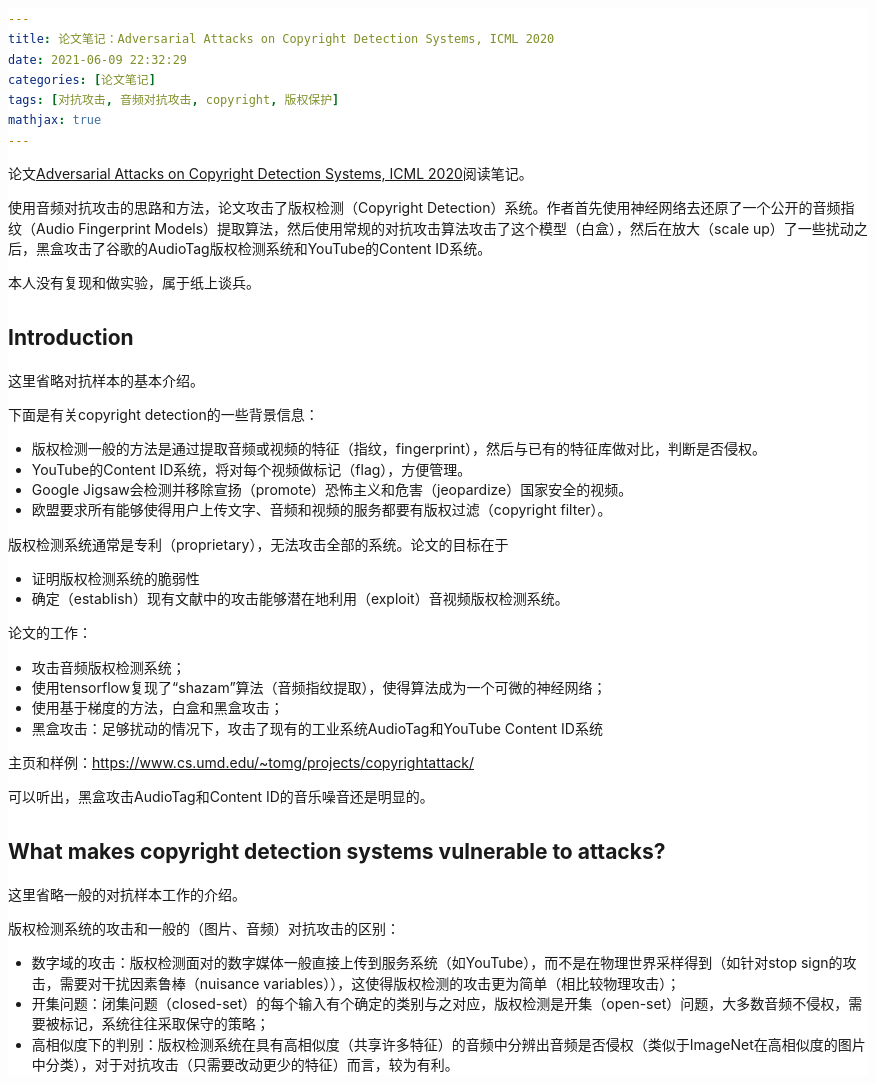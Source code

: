 ```yaml
---
title: 论文笔记：Adversarial Attacks on Copyright Detection Systems, ICML 2020
date: 2021-06-09 22:32:29
categories: [论文笔记]
tags: [对抗攻击, 音频对抗攻击, copyright, 版权保护]
mathjax: true
---
```


论文[Adversarial Attacks on Copyright Detection Systems, ICML 2020](http://proceedings.mlr.press/v119/saadatpanah20a.html)阅读笔记。


使用音频对抗攻击的思路和方法，论文攻击了版权检测（Copyright Detection）系统。作者首先使用神经网络去还原了一个公开的音频指纹（Audio Fingerprint Models）提取算法，然后使用常规的对抗攻击算法攻击了这个模型（白盒），然后在放大（scale up）了一些扰动之后，黑盒攻击了谷歌的AudioTag版权检测系统和YouTube的Content ID系统。



本人没有复现和做实验，属于纸上谈兵。

## Introduction

这里省略对抗样本的基本介绍。

下面是有关copyright detection的一些背景信息：

- 版权检测一般的方法是通过提取音频或视频的特征（指纹，fingerprint），然后与已有的特征库做对比，判断是否侵权。
- YouTube的Content ID系统，将对每个视频做标记（flag），方便管理。
- Google Jigsaw会检测并移除宣扬（promote）恐怖主义和危害（jeopardize）国家安全的视频。
- 欧盟要求所有能够使得用户上传文字、音频和视频的服务都要有版权过滤（copyright filter）。

版权检测系统通常是专利（proprietary），无法攻击全部的系统。论文的目标在于

- 证明版权检测系统的脆弱性
- 确定（establish）现有文献中的攻击能够潜在地利用（exploit）音视频版权检测系统。

论文的工作：

- 攻击音频版权检测系统；
- 使用tensorflow复现了“shazam”算法（音频指纹提取），使得算法成为一个可微的神经网络；
- 使用基于梯度的方法，白盒和黑盒攻击；
- 黑盒攻击：足够扰动的情况下，攻击了现有的工业系统AudioTag和YouTube Content ID系统

主页和样例：https://www.cs.umd.edu/~tomg/projects/copyrightattack/

可以听出，黑盒攻击AudioTag和Content ID的音乐噪音还是明显的。

##  What makes copyright detection systems vulnerable to attacks?

这里省略一般的对抗样本工作的介绍。

版权检测系统的攻击和一般的（图片、音频）对抗攻击的区别：
- 数字域的攻击：版权检测面对的数字媒体一般直接上传到服务系统（如YouTube），而不是在物理世界采样得到（如针对stop sign的攻击，需要对干扰因素鲁棒（nuisance variables）），这使得版权检测的攻击更为简单（相比较物理攻击）；
- 开集问题：闭集问题（closed-set）的每个输入有个确定的类别与之对应，版权检测是开集（open-set）问题，大多数音频不侵权，需要被标记，系统往往采取保守的策略；
- 高相似度下的判别：版权检测系统在具有高相似度（共享许多特征）的音频中分辨出音频是否侵权（类似于ImageNet在高相似度的图片中分类），对于对抗攻击（只需要改动更少的特征）而言，较为有利。
